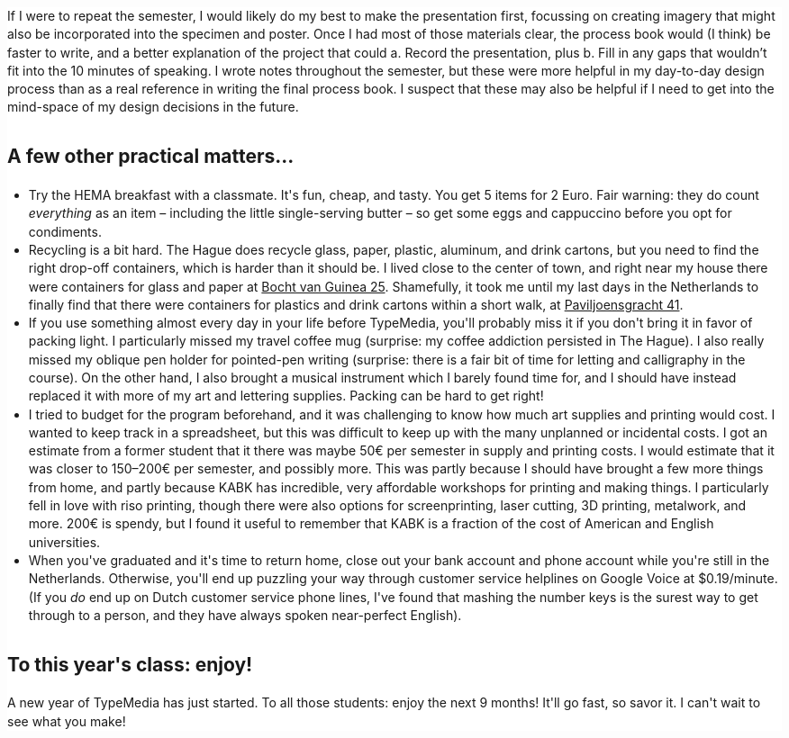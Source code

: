 If I were to repeat the semester, I would likely do my best to make the presentation first, focussing on creating imagery that might also be incorporated into the specimen and poster. Once I had most of those materials clear, the process book would (I think) be faster to write, and a better explanation of the project that could
a. Record the presentation, plus
b. Fill in any gaps that wouldn’t fit into the 10 minutes of speaking.
I wrote notes throughout the semester, but these were more helpful in my day-to-day design process than as a real reference in writing the final process book. I suspect that these may also be helpful if I need to get into the mind-space of my design decisions in the future.

## A few other practical matters...

* Try the HEMA breakfast with a classmate. It's fun, cheap, and tasty. You get 5 items for 2 Euro. Fair warning: they do count _everything_ as an item – including the little single-serving butter – so get some eggs and cappuccino before you opt for condiments.
* Recycling is a bit hard. The Hague does recycle glass, paper, plastic, aluminum, and drink cartons, but you need to find the right drop-off containers, which is harder than it should be. I lived close to the center of town, and right near my house there were containers for glass and paper at [Bocht van Guinea 25](https://www.google.com/maps/place/Bocht+van+Guinea+25,+2515+MA+Den+Haag,+Netherlands/@52.0746688,4.3199311,20.32z/data=!4m19!1m13!4m12!1m6!1m2!1s0x47c5b71f67721047:0xdb686df277ee9184!2sHuygenspark,+The+Hague,+Netherlands!2m2!1d4.3203438!2d52.0717373!1m3!2m2!1d4.3200856!2d52.0747662!3e3!3m4!1s0x47c5b721fd5a663b:0x3ea576fa0b9ce305!8m2!3d52.0744537!4d4.3199184). Shamefully, it took me until my last days in the Netherlands to finally find that there were containers for plastics and drink cartons within a short walk, at [Paviljoensgracht 41](https://www.google.com/maps/place/Paviljoensgracht+41,+2512+BL+Den+Haag,+Netherlands/@52.0738111,4.3119617,19z/data=!3m1!4b1!4m5!3m4!1s0x47c5b726c628b179:0x6d43fefc8aa91740!8m2!3d52.0738111!4d4.3125089).
* If you use something almost every day in your life before TypeMedia, you'll probably miss it if you don't bring it in favor of packing light. I particularly missed my travel coffee mug (surprise: my coffee addiction persisted in The Hague). I also really missed my oblique pen holder for pointed-pen writing (surprise: there is a fair bit of time for letting and calligraphy in the course). On the other hand, I also brought a musical instrument which I barely found time for, and I should have instead replaced it with more of my art and lettering supplies. Packing can be hard to get right!
* I tried to budget for the program beforehand, and it was challenging to know how much art supplies and printing would cost. I wanted to keep track in a spreadsheet, but this was difficult to keep up with the many unplanned or incidental costs. I got an estimate from a former student that it there was maybe 50€ per semester in supply and printing costs. I would estimate that it was closer to 150–200€ per semester, and possibly more. This was partly because I should have brought a few more things from home, and partly because KABK has incredible, very affordable workshops for printing and making things. I particularly fell in love with riso printing, though there were also options for screenprinting, laser cutting, 3D printing, metalwork, and more. 200€ is spendy, but I found it useful to remember that KABK is a fraction of the cost of American and English universities.
* When you've graduated and it's time to return home, close out your bank account and phone account while you're still in the Netherlands. Otherwise, you'll end up puzzling your way through customer service helplines on Google Voice at $0.19/minute. (If you _do_ end up on Dutch customer service phone lines, I've found that mashing the number keys is the surest way to get through to a person, and they have always spoken near-perfect English).

## To this year's class: enjoy!

A new year of TypeMedia has just started. To all those students: enjoy the next 9 months! It'll go fast, so savor it. I can't wait to see what you make!
